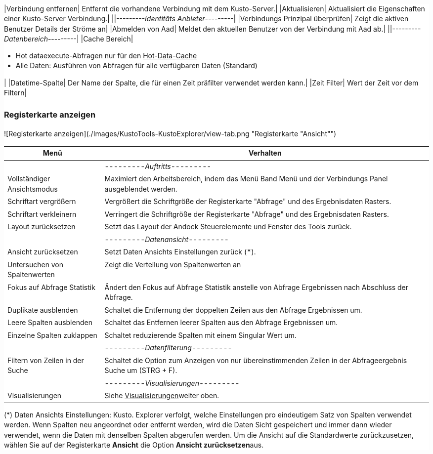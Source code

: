 |Verbindung entfernen| Entfernt die vorhandene Verbindung mit dem Kusto-Server.|
|Aktualisieren| Aktualisiert die Eigenschaften einer Kusto-Server Verbindung.|
||---------*Identitäts Anbieter*---------|
|Verbindungs Prinzipal überprüfen| Zeigt die aktiven Benutzer Details der Ströme an|
|Abmelden von Aad| Meldet den aktuellen Benutzer von der Verbindung mit Aad ab.|
||---------*Datenbereich*---------|
|Cache Bereich|<ul><li>Hot dataexecute-Abfragen nur für den [Hot-Data-Cache](../management/cachepolicy.md)</li><li>Alle Daten: Ausführen von Abfragen für alle verfügbaren Daten (Standard)</li></ul> |
|Datetime-Spalte| Der Name der Spalte, die für einen Zeit präfilter verwendet werden kann.|
|Zeit Filter| Wert der Zeit vor dem Filtern|

### <a name="view-tab"></a>Registerkarte anzeigen

![Registerkarte anzeigen](./Images/KustoTools-KustoExplorer/view-tab.png "Registerkarte "Ansicht"")

|Menü|Verhalten|
|----|----------|
||---------*Auftritts*---------|
|Vollständiger Ansichtsmodus | Maximiert den Arbeitsbereich, indem das Menü Band Menü und der Verbindungs Panel ausgeblendet werden.|
|Schriftart vergrößern  | Vergrößert die Schriftgröße der Registerkarte "Abfrage" und des Ergebnisdaten Rasters.|  
|Schriftart verkleinern  | Verringert die Schriftgröße der Registerkarte "Abfrage" und des Ergebnisdaten Rasters.|
|Layout zurücksetzen|Setzt das Layout der Andock Steuerelemente und Fenster des Tools zurück.|
||---------*Datenansicht*---------|
|Ansicht zurücksetzen| Setzt Daten Ansichts Einstellungen zurück (*).|
|Untersuchen von Spaltenwerten|Zeigt die Verteilung von Spaltenwerten an|
|Fokus auf Abfrage Statistik|Ändert den Fokus auf Abfrage Statistik anstelle von Abfrage Ergebnissen nach Abschluss der Abfrage.|
|Duplikate ausblenden|Schaltet die Entfernung der doppelten Zeilen aus den Abfrage Ergebnissen um.|
|Leere Spalten ausblenden|Schaltet das Entfernen leerer Spalten aus den Abfrage Ergebnissen um.|
|Einzelne Spalten zuklappen|Schaltet reduzierende Spalten mit einem Singular Wert um.|
||---------*Datenfilterung*---------|
|Filtern von Zeilen in der Suche|Schaltet die Option zum Anzeigen von nur übereinstimmenden Zeilen in der Abfrageergebnis Suche um (STRG + F).|
||---------*Visualisierungen*---------|
|Visualisierungen|Siehe [Visualisierungen](#visualizations-section)weiter oben. |

(*) Daten Ansichts Einstellungen: Kusto. Explorer verfolgt, welche Einstellungen pro eindeutigem Satz von Spalten verwendet werden. Wenn Spalten neu angeordnet oder entfernt werden, wird die Daten Sicht gespeichert und immer dann wieder verwendet, wenn die Daten mit denselben Spalten abgerufen werden. Um die Ansicht auf die Standardwerte zurückzusetzen, wählen Sie auf der Registerkarte **Ansicht** die Option **Ansicht zurücksetzen**aus. 
